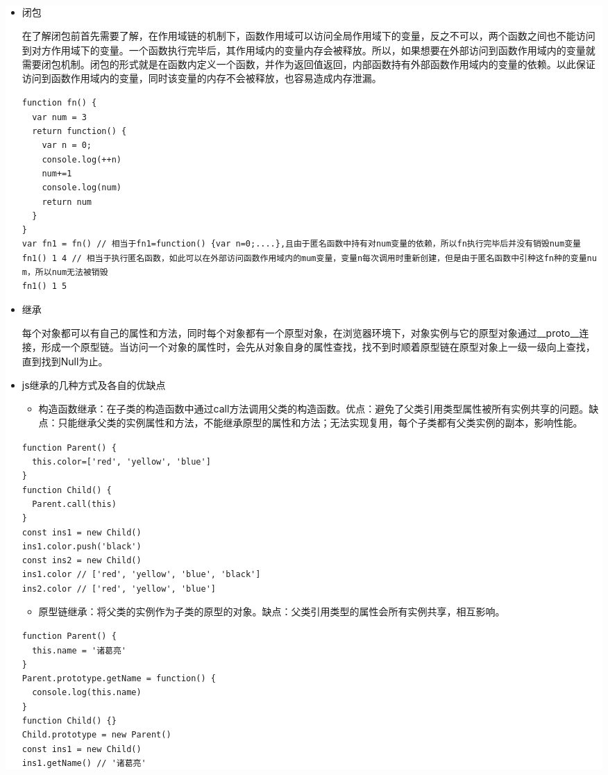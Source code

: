 - 闭包

  在了解闭包前首先需要了解，在作用域链的机制下，函数作用域可以访问全局作用域下的变量，反之不可以，两个函数之间也不能访问到对方作用域下的变量。一个函数执行完毕后，其作用域内的变量内存会被释放。所以，如果想要在外部访问到函数作用域内的变量就需要闭包机制。闭包的形式就是在函数内定义一个函数，并作为返回值返回，内部函数持有外部函数作用域内的变量的依赖。以此保证访问到函数作用域内的变量，同时该变量的内存不会被释放，也容易造成内存泄漏。

  ```
  function fn() {
    var num = 3
    return function() {
      var n = 0;
      console.log(++n)
      num+=1
      console.log(num)
      return num
    }
  }
  var fn1 = fn() // 相当于fn1=function() {var n=0;....},且由于匿名函数中持有对num变量的依赖，所以fn执行完毕后并没有销毁num变量
  fn1() 1 4 // 相当于执行匿名函数，如此可以在外部访问函数作用域内的mum变量，变量n每次调用时重新创建，但是由于匿名函数中引种这fn种的变量num，所以num无法被销毁
  fn1() 1 5
  ```

- 继承

  每个对象都可以有自己的属性和方法，同时每个对象都有一个原型对象，在浏览器环境下，对象实例与它的原型对象通过\__proto__连接，形成一个原型链。当访问一个对象的属性时，会先从对象自身的属性查找，找不到时顺着原型链在原型对象上一级一级向上查找，直到找到Null为止。

- js继承的几种方式及各自的优缺点

  - 构造函数继承：在子类的构造函数中通过call方法调用父类的构造函数。优点：避免了父类引用类型属性被所有实例共享的问题。缺点：只能继承父类的实例属性和方法，不能继承原型的属性和方法；无法实现复用，每个子类都有父类实例的副本，影响性能。

  ```
  function Parent() {
    this.color=['red', 'yellow', 'blue']
  }
  function Child() {
    Parent.call(this)
  }
  const ins1 = new Child()
  ins1.color.push('black')
  const ins2 = new Child()
  ins1.color // ['red', 'yellow', 'blue', 'black']
  ins2.color // ['red', 'yellow', 'blue']
  ```

  - 原型链继承：将父类的实例作为子类的原型的对象。缺点：父类引用类型的属性会所有实例共享，相互影响。

  ```
  function Parent() {
    this.name = '诸葛亮'
  }
  Parent.prototype.getName = function() {
    console.log(this.name)
  }
  function Child() {}
  Child.prototype = new Parent()
  const ins1 = new Child()
  ins1.getName() // '诸葛亮'
  ```
